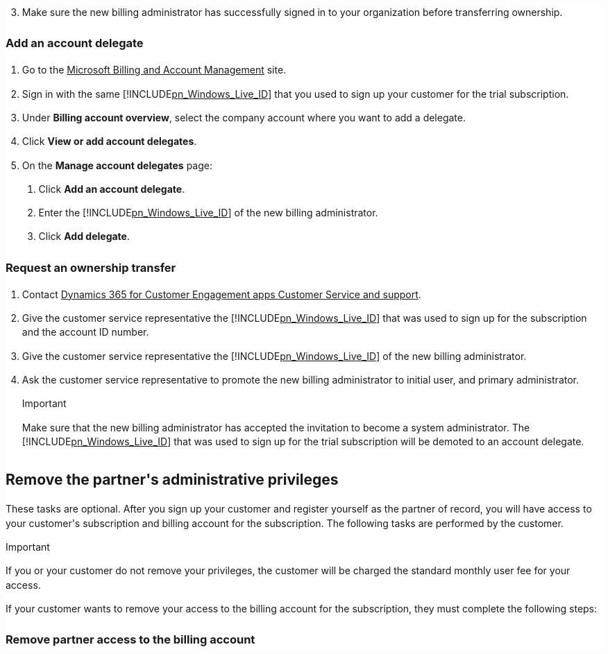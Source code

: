 3. Make sure the new billing administrator has successfully signed in to your organization before transferring ownership.  
  
### Add an account delegate  
  
1. Go to the [Microsoft Billing and Account Management](http://go.microsoft.com/fwlink/p/?LinkId=204182) site.  
  
2. Sign in with the same [!INCLUDE[pn_Windows_Live_ID](../includes/pn-windows-live-id.md)] that you used to sign up your customer for the trial subscription.  
  
3. Under **Billing account overview**, select the company account where you want to add a delegate.  
  
4. Click **View or add account delegates**.  
  
5. On the **Manage account delegates** page:  
  
   1. Click **Add an account delegate**.  
  
   2. Enter the [!INCLUDE[pn_Windows_Live_ID](../includes/pn-windows-live-id.md)] of the new billing administrator.  
  
   3. Click **Add delegate**.  
  
### Request an ownership transfer  
  
1. Contact [Dynamics 365 for Customer Engagement apps Customer Service and support](http://go.microsoft.com/fwlink/p/?LinkId=204189).  
  
2. Give the customer service representative the [!INCLUDE[pn_Windows_Live_ID](../includes/pn-windows-live-id.md)] that was used to sign up for the subscription and the account ID number.  
  
3. Give the customer service representative the [!INCLUDE[pn_Windows_Live_ID](../includes/pn-windows-live-id.md)] of the new billing administrator.  
  
4. Ask the customer service representative to promote the new billing administrator to initial user, and primary administrator.  
  
   > [!IMPORTANT]
   >  Make sure that the new billing administrator has accepted the invitation to become a system administrator. The [!INCLUDE[pn_Windows_Live_ID](../includes/pn-windows-live-id.md)] that was used to sign up for the trial subscription will be demoted to an account delegate.  
  
<a name="BKMK_FourRemovethepartners"></a>   
## Remove the partner's administrative privileges  
 These tasks are optional. After you sign up your customer and register yourself as the partner of record, you will have access to your customer's subscription and billing account for the subscription. The following tasks are performed by the customer.  
  
> [!IMPORTANT]
>  If you or your customer do not remove your privileges, the customer will be charged the standard monthly user fee for your access.  
  
 If your customer wants to remove your access to the billing account for the subscription, they must complete the following steps:  
  
### Remove partner access to the billing account  
  